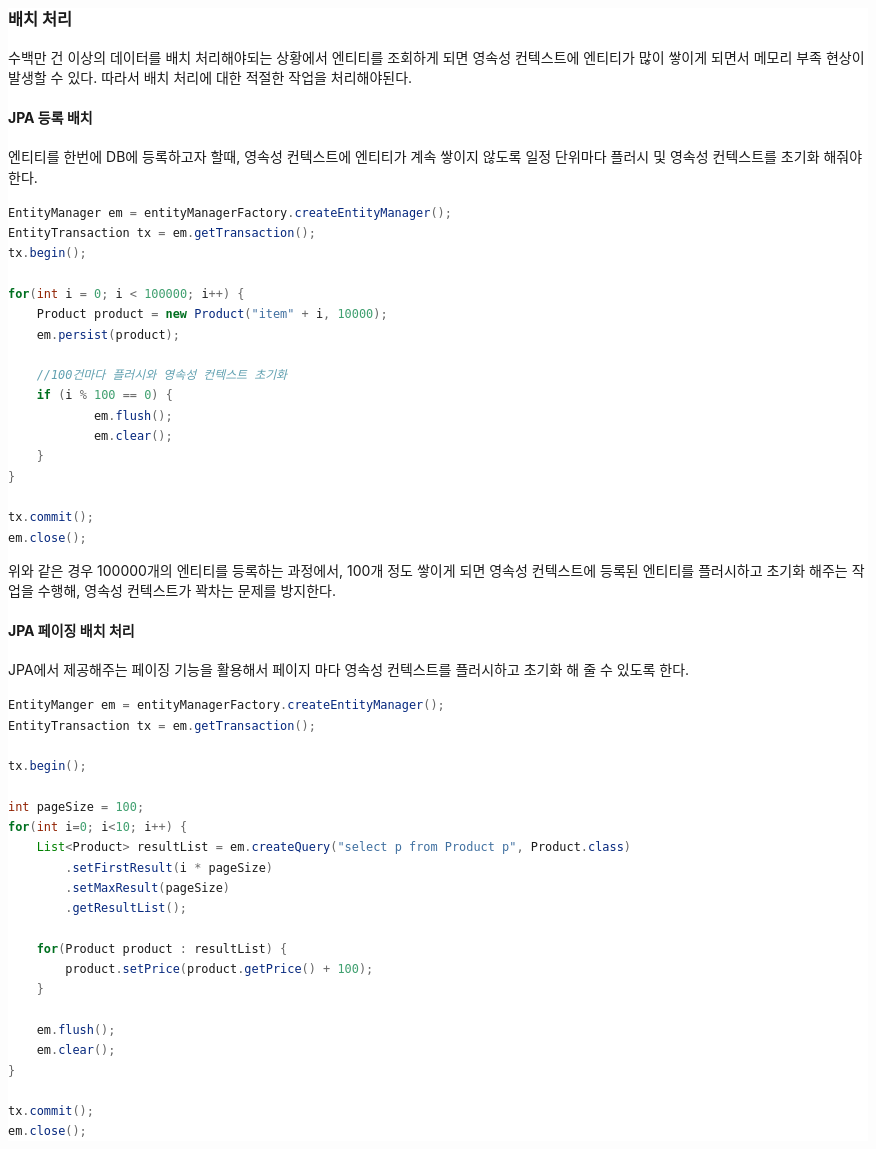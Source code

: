 ### 배치 처리

수백만 건 이상의 데이터를 배치 처리해야되는 상황에서 엔티티를 조회하게 되면 영속성 컨텍스트에 엔티티가 많이 쌓이게 되면서 메모리 부족 현상이 발생할 수 있다. 따라서 배치 처리에 대한 적절한 작업을 처리해야된다. 

#### JPA 등록 배치

엔티티를 한번에 DB에 등록하고자 할때, 영속성 컨텍스트에 엔티티가 계속 쌓이지 않도록 일정 단위마다 플러시 및 영속성 컨텍스트를 초기화 해줘야 한다.

```java
EntityManager em = entityManagerFactory.createEntityManager();
EntityTransaction tx = em.getTransaction();
tx.begin();

for(int i = 0; i < 100000; i++) {
    Product product = new Product("item" + i, 10000);
    em.persist(product);

    //100건마다 플러시와 영속성 컨텍스트 초기화
    if (i % 100 == 0) {
            em.flush();
            em.clear();
    }
}

tx.commit();
em.close();
```

위와 같은 경우 100000개의 엔티티를 등록하는 과정에서, 100개 정도 쌓이게 되면 영속성 컨텍스트에 등록된 엔티티를 플러시하고 초기화 해주는 작업을 수행해, 영속성 컨텍스트가 꽉차는 문제를 방지한다.

#### JPA 페이징 배치 처리

JPA에서 제공해주는 페이징 기능을 활용해서 페이지 마다 영속성 컨텍스트를 플러시하고 초기화 해 줄 수 있도록 한다.

```java
EntityManger em = entityManagerFactory.createEntityManager();
EntityTransaction tx = em.getTransaction();

tx.begin();

int pageSize = 100;
for(int i=0; i<10; i++) {
    List<Product> resultList = em.createQuery("select p from Product p", Product.class)
        .setFirstResult(i * pageSize)
        .setMaxResult(pageSize)
        .getResultList();

    for(Product product : resultList) {
        product.setPrice(product.getPrice() + 100);
    }
    
    em.flush();
    em.clear();
}

tx.commit();
em.close();
```
